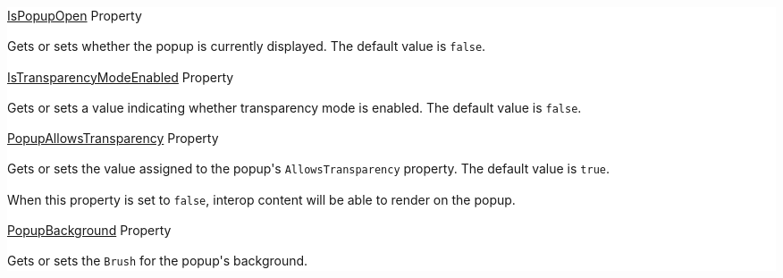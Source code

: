 </td>
</tr>

<tr>
<td>

[IsPopupOpen](xref:ActiproSoftware.Windows.Controls.PopupButton.IsPopupOpen) Property

</td>
<td>

Gets or sets whether the popup is currently displayed.  The default value is `false`.

</td>
</tr>

<tr>
<td>

[IsTransparencyModeEnabled](xref:ActiproSoftware.Windows.Controls.PopupButton.IsTransparencyModeEnabled) Property

</td>
<td>

Gets or sets a value indicating whether transparency mode is enabled.  The default value is `false`.

</td>
</tr>

<tr>
<td>

[PopupAllowsTransparency](xref:ActiproSoftware.Windows.Controls.PopupButton.PopupAllowsTransparency) Property

</td>
<td>

Gets or sets the value assigned to the popup's `AllowsTransparency` property.  The default value is `true`.

When this property is set to `false`, interop content will be able to render on the popup.

</td>
</tr>

<tr>
<td>

[PopupBackground](xref:ActiproSoftware.Windows.Controls.PopupButton.PopupBackground) Property

</td>
<td>

Gets or sets the `Brush` for the popup's background.

</td>
</tr>
